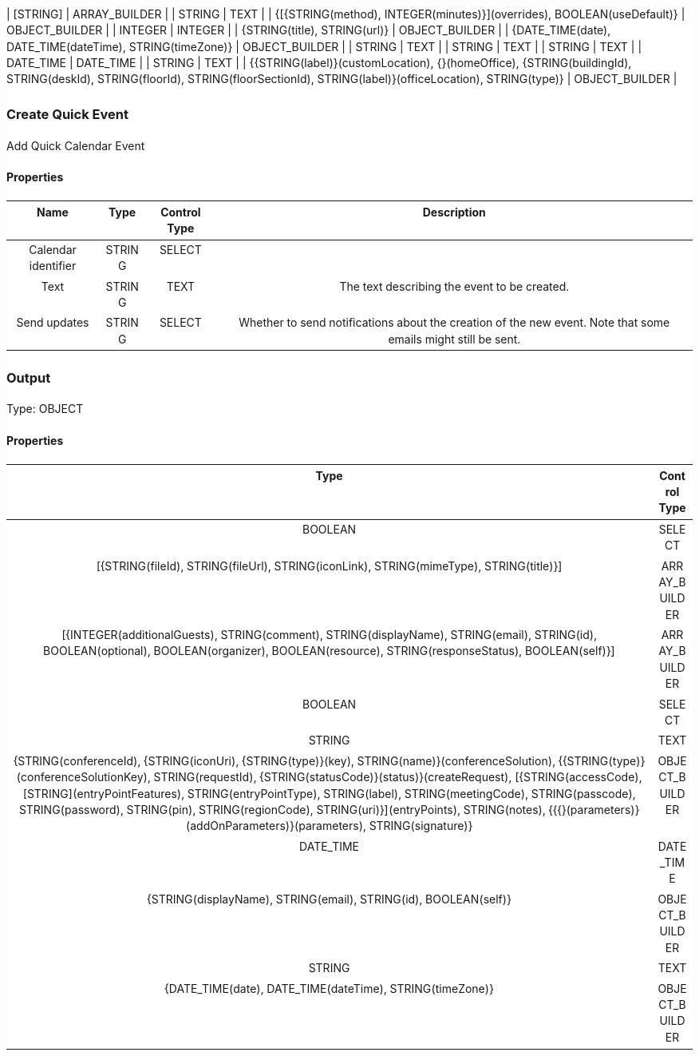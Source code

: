 | [STRING] | ARRAY_BUILDER  |
| STRING | TEXT  |
| {[{STRING\(method), INTEGER\(minutes)}]\(overrides), BOOLEAN\(useDefault)} | OBJECT_BUILDER  |
| INTEGER | INTEGER  |
| {STRING\(title), STRING\(url)} | OBJECT_BUILDER  |
| {DATE_TIME\(date), DATE_TIME\(dateTime), STRING\(timeZone)} | OBJECT_BUILDER  |
| STRING | TEXT  |
| STRING | TEXT  |
| STRING | TEXT  |
| DATE_TIME | DATE_TIME  |
| STRING | TEXT  |
| {{STRING\(label)}\(customLocation), {}\(homeOffice), {STRING\(buildingId), STRING\(deskId), STRING\(floorId), STRING\(floorSectionId), STRING\(label)}\(officeLocation), STRING\(type)} | OBJECT_BUILDER  |






### Create Quick Event
Add Quick Calendar Event

#### Properties

|      Name      |     Type     |     Control Type     |     Description     |
|:--------------:|:------------:|:--------------------:|:-------------------:|
| Calendar identifier | STRING | SELECT  |  |
| Text | STRING | TEXT  |  The text describing the event to be created.  |
| Send updates | STRING | SELECT  |  Whether to send notifications about the creation of the new event. Note that some emails might still be sent.  |


### Output



Type: OBJECT


#### Properties

|     Type     |     Control Type     |
|:------------:|:--------------------:|
| BOOLEAN | SELECT  |
| [{STRING\(fileId), STRING\(fileUrl), STRING\(iconLink), STRING\(mimeType), STRING\(title)}] | ARRAY_BUILDER  |
| [{INTEGER\(additionalGuests), STRING\(comment), STRING\(displayName), STRING\(email), STRING\(id), BOOLEAN\(optional), BOOLEAN\(organizer), BOOLEAN\(resource), STRING\(responseStatus), BOOLEAN\(self)}] | ARRAY_BUILDER  |
| BOOLEAN | SELECT  |
| STRING | TEXT  |
| {STRING\(conferenceId), {STRING\(iconUri), {STRING\(type)}\(key), STRING\(name)}\(conferenceSolution), {{STRING\(type)}\(conferenceSolutionKey), STRING\(requestId), {STRING\(statusCode)}\(status)}\(createRequest), [{STRING\(accessCode), [STRING]\(entryPointFeatures), STRING\(entryPointType), STRING\(label), STRING\(meetingCode), STRING\(passcode), STRING\(password), STRING\(pin), STRING\(regionCode), STRING\(uri)}]\(entryPoints), STRING\(notes), {{{}\(parameters)}\(addOnParameters)}\(parameters), STRING\(signature)} | OBJECT_BUILDER  |
| DATE_TIME | DATE_TIME  |
| {STRING\(displayName), STRING\(email), STRING\(id), BOOLEAN\(self)} | OBJECT_BUILDER  |
| STRING | TEXT  |
| {DATE_TIME\(date), DATE_TIME\(dateTime), STRING\(timeZone)} | OBJECT_BUILDER  |